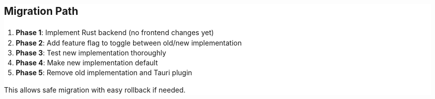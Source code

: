 
## Migration Path

1. **Phase 1**: Implement Rust backend (no frontend changes yet)
2. **Phase 2**: Add feature flag to toggle between old/new implementation
3. **Phase 3**: Test new implementation thoroughly
4. **Phase 4**: Make new implementation default
5. **Phase 5**: Remove old implementation and Tauri plugin

This allows safe migration with easy rollback if needed.
